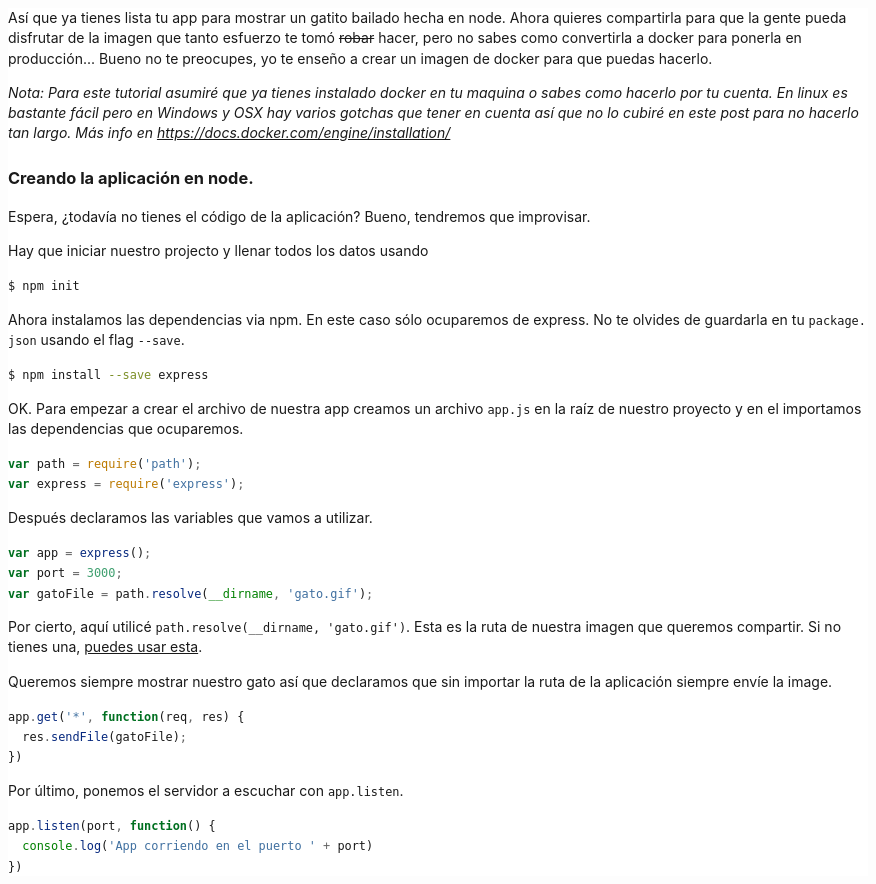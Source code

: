 [//]: # (title   - Docker: Dockerizando una aplicación de node )
[//]: # (tags    - javascript, tutorial, node, docker, devOps  )
[//]: # (id      - 10                                          )
[//]: # (date    - 2016.03.14                                  )
[//]: # (url     - dockerizando-una-aplicacion-de-node         )
[//]: # (excerpt - Así que ya tienes lista tu app para mostrar un gatito bailado hecha en node. Ahora quieres compartirla para que la gente pueda disfrutar de la imagen que tanto esfuerzo te tomó roba-... ehm, hacer, pero no sabes como convertirla a docker para ponerla en producción... Bueno no te preocupes, yo te enseño a crear un imagen de docker para que puedas hacerlo.)


Así que ya tienes lista tu app para mostrar un gatito bailado hecha en node. Ahora quieres compartirla para que la gente pueda disfrutar de la imagen que tanto esfuerzo te tomó ~~robar~~ hacer, pero no sabes como convertirla a docker para ponerla en producción... Bueno no te preocupes, yo te enseño a crear un imagen de docker para que puedas hacerlo.

*Nota: Para este tutorial asumiré que ya tienes instalado docker en tu maquina o sabes como hacerlo por tu cuenta. En linux es bastante fácil pero en Windows y OSX hay varios gotchas que tener en cuenta así que no lo cubiré en este post para no hacerlo tan largo. Más info en https://docs.docker.com/engine/installation/*

### Creando la aplicación en node.
Espera, ¿todavía no tienes el código de la aplicación? Bueno, tendremos que improvisar.

Hay que iniciar nuestro projecto y llenar todos los datos usando
```bash
$ npm init
```

Ahora instalamos las dependencias via npm. En este caso sólo ocuparemos de express. No te olvides de guardarla en tu `package.json` usando el flag `--save`.

```bash
$ npm install --save express
```
OK. Para empezar a crear el archivo de nuestra app creamos un archivo `app.js` en la raíz de nuestro proyecto y en el importamos las dependencias que ocuparemos.

```js
var path = require('path');
var express = require('express');
```

Después declaramos las variables que vamos a utilizar.

```js
var app = express();
var port = 3000;
var gatoFile = path.resolve(__dirname, 'gato.gif');
```

Por cierto, aquí utilicé `path.resolve(__dirname, 'gato.gif')`. Esta es la ruta de nuestra imagen que queremos compartir. Si no tienes una, [puedes usar esta](https://s3-us-west-1.amazonaws.com/datyayu-xyz/blog/images/010-1-gato.gif).

Queremos siempre mostrar nuestro gato así que declaramos que sin importar la ruta de la aplicación siempre envíe la image.

```js
app.get('*', function(req, res) {
  res.sendFile(gatoFile);
})
```

Por último, ponemos el servidor a escuchar con `app.listen`.

```js
app.listen(port, function() {
  console.log('App corriendo en el puerto ' + port)
})
```

